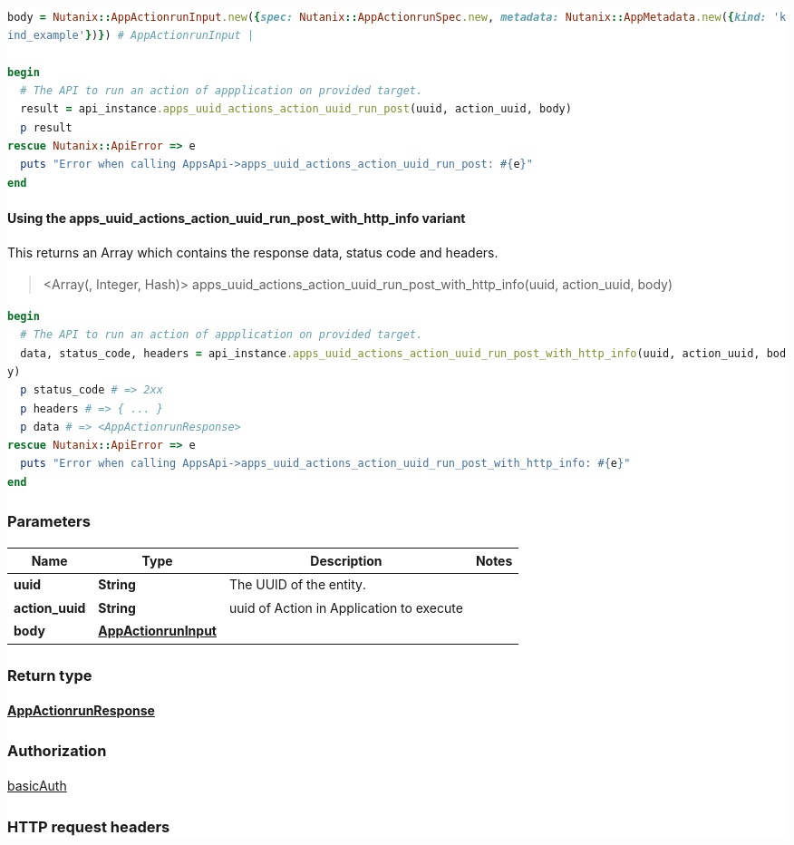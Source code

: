 ```ruby
body = Nutanix::AppActionrunInput.new({spec: Nutanix::AppActionrunSpec.new, metadata: Nutanix::AppMetadata.new({kind: 'kind_example'})}) # AppActionrunInput | 

begin
  # The API to run an action of appplication on provided target.
  result = api_instance.apps_uuid_actions_action_uuid_run_post(uuid, action_uuid, body)
  p result
rescue Nutanix::ApiError => e
  puts "Error when calling AppsApi->apps_uuid_actions_action_uuid_run_post: #{e}"
end
```

#### Using the apps_uuid_actions_action_uuid_run_post_with_http_info variant

This returns an Array which contains the response data, status code and headers.

> <Array(<AppActionrunResponse>, Integer, Hash)> apps_uuid_actions_action_uuid_run_post_with_http_info(uuid, action_uuid, body)

```ruby
begin
  # The API to run an action of appplication on provided target.
  data, status_code, headers = api_instance.apps_uuid_actions_action_uuid_run_post_with_http_info(uuid, action_uuid, body)
  p status_code # => 2xx
  p headers # => { ... }
  p data # => <AppActionrunResponse>
rescue Nutanix::ApiError => e
  puts "Error when calling AppsApi->apps_uuid_actions_action_uuid_run_post_with_http_info: #{e}"
end
```

### Parameters

| Name | Type | Description | Notes |
| ---- | ---- | ----------- | ----- |
| **uuid** | **String** | The UUID of the entity. |  |
| **action_uuid** | **String** | uuid of Action in Application to execute |  |
| **body** | [**AppActionrunInput**](AppActionrunInput.md) |  |  |

### Return type

[**AppActionrunResponse**](AppActionrunResponse.md)

### Authorization

[basicAuth](../README.md#basicAuth)

### HTTP request headers
